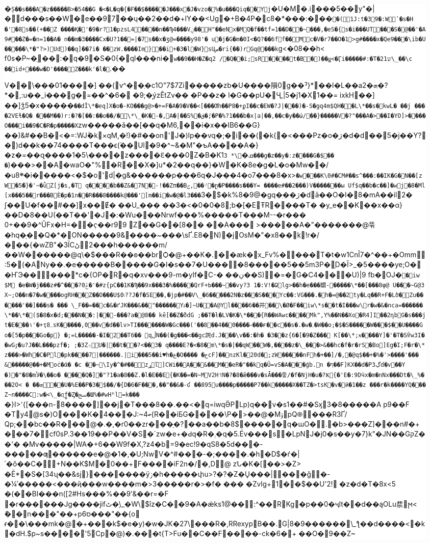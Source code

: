  �`Ș��s���A�z�����B>�54��G �<�L�q�{�F��$�����J��� x�J�vzo�%�u���Qiq��Y⸽j`�U�M�.i���5��y"�|�d���s��W�e��97��ɥ��2��d�+lY��<Ug�+B�4P�c8�\*���:���`�(1J:t�39 � :Wʹ�s�H�'�8 s��(+��Z ����Қ�'�9�r?1�pzsL4����n��Ϡ4���Vݧ��H"��eNx�MQ�f��tf=1��D��~�� �,�eS�{ s�i���UT��� S�@��'�A9#��Z�=�n=1��A�  n��m�3����Cx�U?1��=|�7s��x�ʒ@=����y98'�
u�j�G�m�0I<�Q?��6ff��Mc�V�r7��O�1>g#����x�Qe9��� \ib�U���ٜ��\*�"?>)Ud)��q]��7i�
��zW.����Im}��i+�3�l�W}sUس�ri{��)rGq@���k`g<�08��h<
 f0s�P~�֤� �:�q�9�S�0{�qI���ni�֌`w��9��H�Z�q2
/�Q��i;sR����t�B�)��ǥ<�Ӷi�����#:�T�ש21\_��\c��id+���w�D'����Z���k'�l�`.��
 
 V��\���01����]
��(v^��ְ�c1O"7$7Zi�����zb�U����隕0g��ˀ}\*��I�L��aܗ�2�?\*�,:u��\_i���g�=��^�6�
�9;�͎ýzĚtZv�� �P��z� l�G��pU�Ҷ,|5�j1�X1��=
ixkH��]
�� ]ǯ5�x�����`��d Î\*�eq]X�o�-KO���g@>�+=F�A�9�V��<[���Ƣh��P8�+ϼI�� c�EW�?J|���)�-S�gq4m$QH��L\*��s�kwL�
��j ����2VEɬ�Q� ���M��)r:�?�[��:��o��/�\*\_�K�-�,A�|��S%�ق�ܶ;�P�%?1���b�x|a|��,��c�y��ώ/��}�����V�?"���A�>��I�YO]>����O���i��9�C�R�p�����X`zw�����ǎ��[��q�M6,��i�x��IB6��G}��)&#��B�<�=:WJܑ�k×qM,�!)�#��on'J�)lp��vq�;�i��(�k{�<� ��Pz�o�ژ�d�d��5�j��Y?�)d��k��74����T���ϵ(̀��Ul�9�^~&�M"�ƅA����A�}�z�=��զ����1�5\����z����Ԑ���0Z�B�K1ܩ�`\* 3���g�z��y�ːz����G�$���`)���>��A�waO�"%�R��X�]u\*�2��q��}�W�K�8e�g�L�o�Mw��/�u8܍�i� ����<�$�o'd|�g&������p���6q�J���4�o7���8�x>`�w���K\0#�CM#��s^���:��IK�G�N��[ zW�5ަ�}�'~�ǜZ[j�s,�T q����ֽb��Z&�7N�-!��Zπ��Bݮ,��ʲ�ը�P����s�� �Y= ����e#��2���)V�������ы Uf$q��b�c��]�wj�8�Ml[x���5��r���ВЀ�p�1n��R���8����k@���'[m��i�w�@�l3���`3�$�k%8�9@�gq�ִ��ڒ�dā��O�I�8�mA��il2� ʃ��U�f��#��]x��Ɇ� ��U\_���
��3� <�0�0�8;b�[�EŦR����T�
�y\_e��K��x��α}��D�8��U(��T��'�J�:�Wu���Nrwf���%�����T���M--�r���
0+��9�^ŰFx�H=��ҁ��r99 Z��G��[8��
 ��A��� >�����A�"�������@뚞�hq�֖��Q�\*�ON�����׭&9����~���\sҐ.E8�N)�jOsM�"�x8��k!r�/���{�wZB"�3ÏCڻ��2�h������m/��W������@q\�$���R��ʚ��brѺ�@+��K�.��æk�x\_Fv%����T�t�w1CnÎ7�^��+�Omm:5�(�ANy��.�e�����B�����G�I�s��7�U����8�����5��5m3P�֤D�Ĩ>\_�5����ye;O��ҤЭ�����\*c�{OP�R�q�xv���9-m�ylf�C-�
��ڹ��S)�=�׮G�C4���U)|9 fb�OJ�`�iw$M �e�W�j���z#�^�� �?0ݞ�'�#z{pC��1K�Ϡ��9x���3�%�����QrF+Ь���~��vy?3 1�:V!�Ձlg>��h�e���䴋-�����\*��[���8φ@
U���~G@3X~;O��n�7�w����ogRH��Z��O��� U$0܃??J�f�SE��,�jp� #��V\_�6�����2N�z���S��׮�Yc��:VG���.�h�=@��2ty�Lq��R+F�Lծ�Zu������'��]���s�
���
\_F��=��c�&�ґJK���&��"������Yۃ�]~U��A@Yl����6��并��\�Ø�F�� iw\*s��t�I���w\r �w�&�nca=������\*��\*�($�8�x�d;���N��:|��-���?a�@8��
kē[��Z�ðdG ;��T�ƚ�LV�K�\*���{R��WAwc����Mk",Y%��N��Xo�R4]I��2դbG�s���jt�E���١'�+ҭ8܇sK�����,0��v�d��lv>TI�������W�Gc���('��8��ޙ����0��4���ғ��c��s�.�w�؍�W��o;�$�S�����W���$��U����Go�[5�p���Go�p֋}
�;=L�����-�I�2��T6�� qڵN��(�g���<��gc䛄d.J���\v��:�h�
�3��z{6�[�9�Z��� K[��\*;ӿ����Y]�'�T�Sꃙw3I��wGٷ�u?J��L���pzf�; ;�3Z܀U�|��t��?<��3�
q��� �E?�<�8�m\*�s�|��qW��W�,����z�\_���>&��hc�f�r�rS�Bo]Eg�I;F�r�\*z���>�Wh�C�Pl�pk����޶7|������.|i���5��i♥h�ع�O���� �حcF]��nzKl�20d�;zW�����nFh�+��]/�,�@q$��+�%�'>����'���&�����@��+�Moċ�ά� �c ��~\Iy�^�#��zړľ]CWi��Aֶ��&��M��eR�"��kq�Ȗ=vS�A���ǵb.n
�ף��F]KX��d�P3ڲd�v��Y�)�"�8�mﻷ�\��o�
����Q�]�"?1�a�8��Z.�l�E��E{�K��=�N~MV2H˦N�?�8�ǣ���v�sǠ���둫/�f �NjH�u�?Ҝ{�'E�:9Dӵx�m�nNx���Dt�\_%� ��2O<
�
��ܗ��U�%E��P�3�$��/�{D�6�F���,��"��&�-ʛ ��895՘u����p�����P7��k� ����X��TZ�>tsK�v�ӥ�1��z
���r�k����YQ� ��Z~n����C:w�<\_�ꪋf̻�Ȥ�ﰜ�Ш%�#wHʱl=k���
`�}I>٬{[���n-8����]��j�T���8��.��<�q=iwqӚPLp)q��׽v�s1��#�Sӽ3�8��� ��A p9��F �Ty4@s�)O���K�4���J:~4ބ{R��iБG����\P�\>��@�MۊpQ֍���R3Ґ/ Qp;��bc��R���@�.�,�r0��zr���ָ�?��a��b�8$�����q�ɯO�.�b>���Z]���n#�+���7�cf0sP.3��19��P��V�S�`zw�e+�Ԁq�R�܄�q�5.Év���s�LpNJ�j0�s��y�7}k"�JN��GקZ��'� �M v�����|WA�+6��W9f�X,?ƶ4�b=9�ec!9�qS8�5d���-�����ƣ׭������e�@�1�,�U;NwV�^#���-�;����.�h�D$�ѓ�|՛�ȏ��C�+N��K$M�0��+F����iF2n�/�,D@ zՆ�K�[��>�Z> �Ē\*�S�[34ʯ��&sj}�������ÿݫ� h�����փu>?�?�Z�Ų���|���ǧ�-�¼ʾ�����<���ҋ���w����m�>3�����r�>�f�
���
�Zvlg+޽1��$��U'2! �z�d�T�8x<5 �(��BI���n([2#Hs���%��9'&��︀r=�F
�r������Jg����jifٹ�֚\_�W\$ǐz�C��9 �A�ǽks1@��:^��RKg�p��0�ҷlt��d��ąOLu汬ϻ<
ް��n���"��+pס6���"��{o ɍ��\���mk�@�+���k$�e�y)�w�JK�27\���R�,RRexypB��.G|8�9������\_ƪ��d����<�k�dH.$p~s����'5Cp�@)�.���t{T>Fu��C��F��\��-ck�6�+ ��O�9��Z~